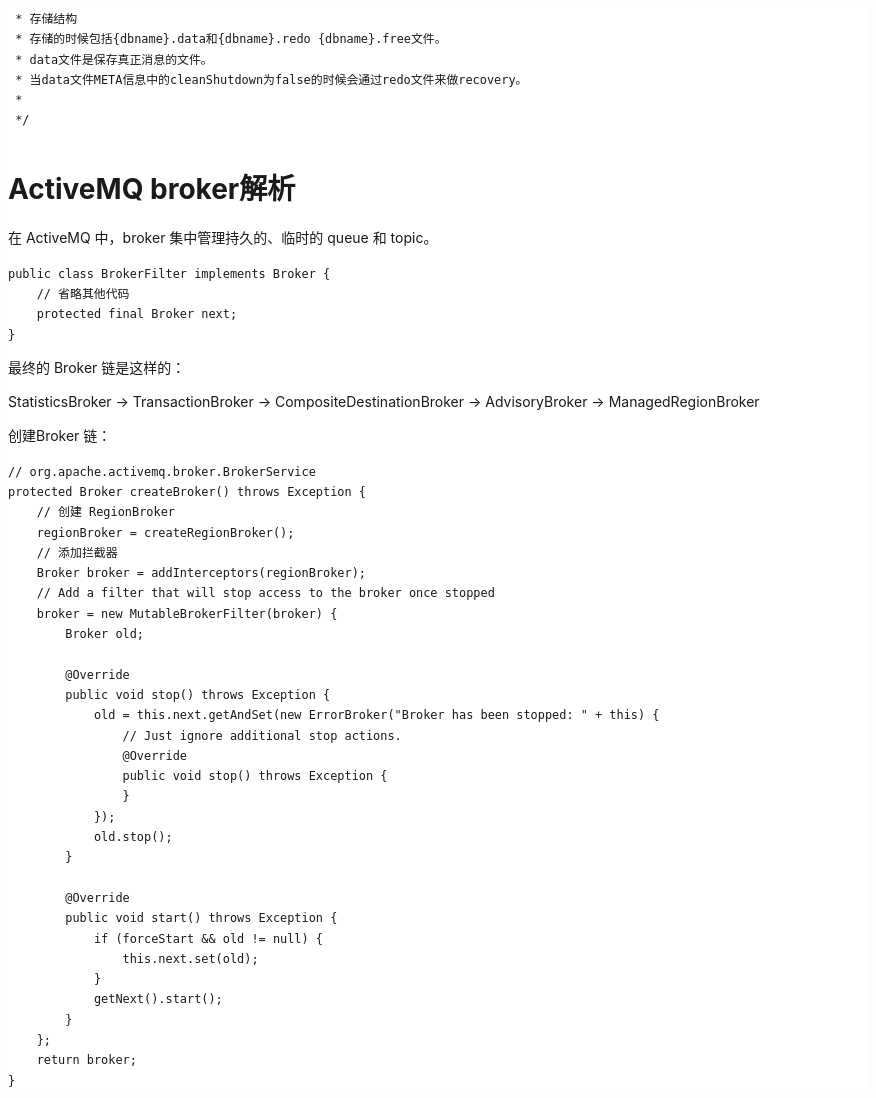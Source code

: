```
 * 存储结构
 * 存储的时候包括{dbname}.data和{dbname}.redo {dbname}.free文件。
 * data文件是保存真正消息的文件。
 * 当data文件META信息中的cleanShutdown为false的时候会通过redo文件来做recovery。
 *
 */
```



# ActiveMQ broker解析

在 ActiveMQ 中，broker 集中管理持久的、临时的 queue 和 topic。

```
public class BrokerFilter implements Broker {
    // 省略其他代码
    protected final Broker next;
}
```

最终的 Broker 链是这样的：

StatisticsBroker -> TransactionBroker -> CompositeDestinationBroker -> AdvisoryBroker -> ManagedRegionBroker

创建Broker 链：

```
// org.apache.activemq.broker.BrokerService
protected Broker createBroker() throws Exception {
    // 创建 RegionBroker
    regionBroker = createRegionBroker();
    // 添加拦截器
    Broker broker = addInterceptors(regionBroker);
    // Add a filter that will stop access to the broker once stopped
    broker = new MutableBrokerFilter(broker) {
        Broker old;

        @Override
        public void stop() throws Exception {
            old = this.next.getAndSet(new ErrorBroker("Broker has been stopped: " + this) {
                // Just ignore additional stop actions.
                @Override
                public void stop() throws Exception {
                }
            });
            old.stop();
        }

        @Override
        public void start() throws Exception {
            if (forceStart && old != null) {
                this.next.set(old);
            }
            getNext().start();
        }
    };
    return broker;
}
```
